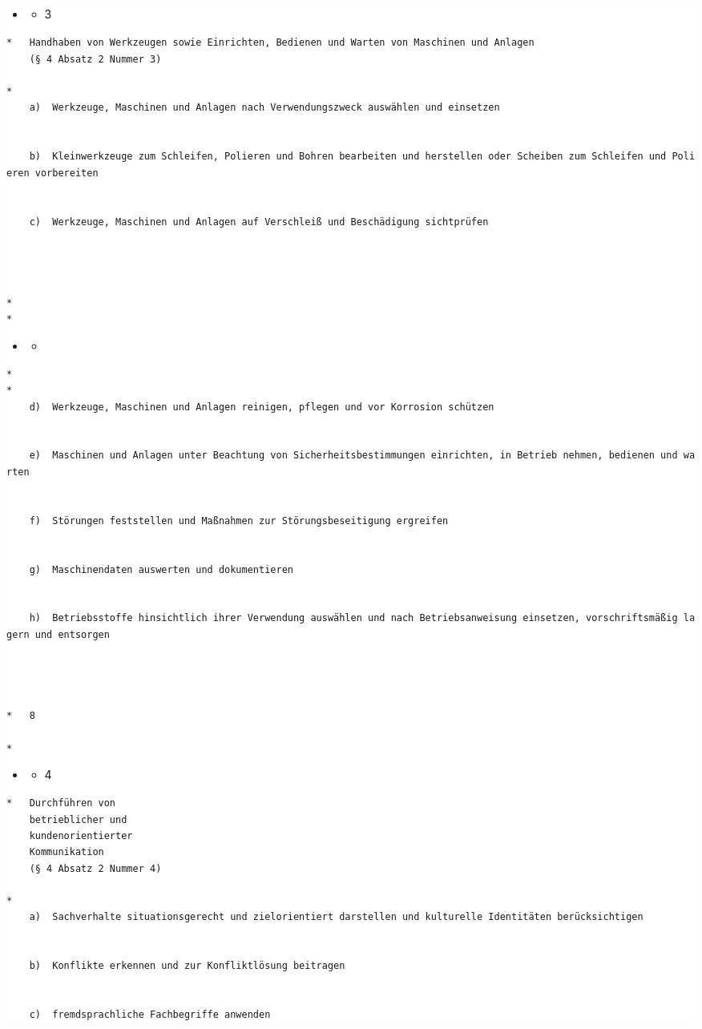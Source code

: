 *    *   3

    *   Handhaben von Werkzeugen sowie Einrichten, Bedienen und Warten von Maschinen und Anlagen
        (§ 4 Absatz 2 Nummer 3)

    *
        a)  Werkzeuge, Maschinen und Anlagen nach Verwendungszweck auswählen und einsetzen


        b)  Kleinwerkzeuge zum Schleifen, Polieren und Bohren bearbeiten und herstellen oder Scheiben zum Schleifen und Polieren vorbereiten


        c)  Werkzeuge, Maschinen und Anlagen auf Verschleiß und Beschädigung sichtprüfen




    *
    *

*    *
    *
    *
        d)  Werkzeuge, Maschinen und Anlagen reinigen, pflegen und vor Korrosion schützen


        e)  Maschinen und Anlagen unter Beachtung von Sicherheitsbestimmungen einrichten, in Betrieb nehmen, bedienen und warten


        f)  Störungen feststellen und Maßnahmen zur Störungsbeseitigung ergreifen


        g)  Maschinendaten auswerten und dokumentieren


        h)  Betriebsstoffe hinsichtlich ihrer Verwendung auswählen und nach Betriebsanweisung einsetzen, vorschriftsmäßig lagern und entsorgen




    *   8

    *

*    *   4

    *   Durchführen von
        betrieblicher und
        kundenorientierter
        Kommunikation
        (§ 4 Absatz 2 Nummer 4)

    *
        a)  Sachverhalte situationsgerecht und zielorientiert darstellen und kulturelle Identitäten berücksichtigen


        b)  Konflikte erkennen und zur Konfliktlösung beitragen


        c)  fremdsprachliche Fachbegriffe anwenden
